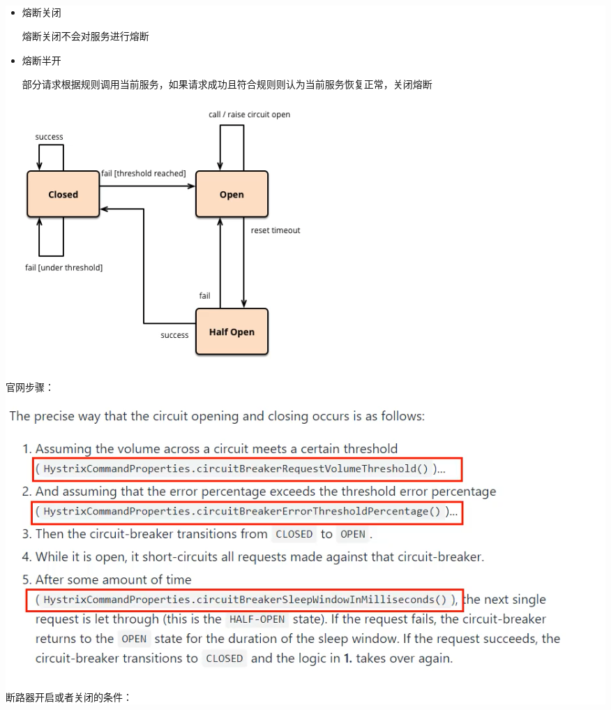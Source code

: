 - 熔断关闭

  熔断关闭不会对服务进行熔断

- 熔断半开

  部分请求根据规则调用当前服务，如果请求成功且符合规则则认为当前服务恢复正常，关闭熔断

![image-20201124095515910](/assets/imgs/image-20201124095515910-6188057.png)

官网步骤：

![image-20201124100930639](/assets/imgs/image-20201124100930639-6188079.png)

断路器开启或者关闭的条件：

